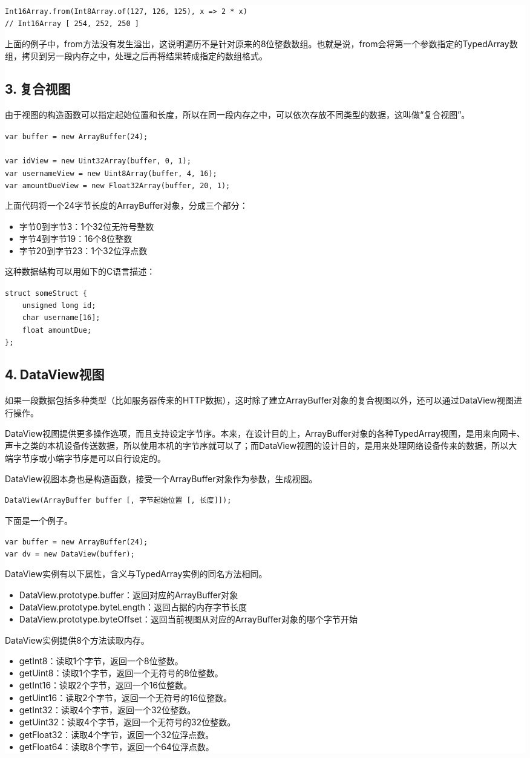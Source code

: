 ```
Int16Array.from(Int8Array.of(127, 126, 125), x => 2 * x) 
// Int16Array [ 254, 252, 250 ]
```
上面的例子中，from方法没有发生溢出，这说明遍历不是针对原来的8位整数数组。也就是说，from会将第一个参数指定的TypedArray数组，拷贝到另一段内存之中，处理之后再将结果转成指定的数组格式。 

## 3. 复合视图
由于视图的构造函数可以指定起始位置和长度，所以在同一段内存之中，可以依次存放不同类型的数据，这叫做“复合视图”。
```
var buffer = new ArrayBuffer(24);

var idView = new Uint32Array(buffer, 0, 1); 
var usernameView = new Uint8Array(buffer, 4, 16);
var amountDueView = new Float32Array(buffer, 20, 1);
```
上面代码将一个24字节长度的ArrayBuffer对象，分成三个部分：
* 字节0到字节3：1个32位无符号整数 
* 字节4到字节19：16个8位整数 
* 字节20到字节23：1个32位浮点数

这种数据结构可以用如下的C语言描述：
```
struct someStruct {  
    unsigned long id;  
    char username[16];  
    float amountDue; 
};
```
## 4. DataView视图
如果一段数据包括多种类型（比如服务器传来的HTTP数据），这时除了建立ArrayBuffer对象的复合视图以外，还可以通过DataView视图进行操作。

DataView视图提供更多操作选项，而且支持设定字节序。本来，在设计目的上，ArrayBuffer对象的各种TypedArray视图，是用来向网卡、声卡之类的本机设备传送数据，所以使用本机的字节序就可以了；而DataView视图的设计目的，是用来处理网络设备传来的数据，所以大端字节序或小端字节序是可以自行设定的。

DataView视图本身也是构造函数，接受一个ArrayBuffer对象作为参数，生成视图。
```
DataView(ArrayBuffer buffer [, 字节起始位置 [, 长度]]);
```
下面是一个例子。
```
var buffer = new ArrayBuffer(24); 
var dv = new DataView(buffer);
```
DataView实例有以下属性，含义与TypedArray实例的同名方法相同。
* DataView.prototype.buffer：返回对应的ArrayBuffer对象 
* DataView.prototype.byteLength：返回占据的内存字节长度
* DataView.prototype.byteOffset：返回当前视图从对应的ArrayBuffer对象的哪个字节开始

DataView实例提供8个方法读取内存。
* getInt8：读取1个字节，返回一个8位整数。 
* getUint8：读取1个字节，返回一个无符号的8位整数。 
* getInt16：读取2个字节，返回一个16位整数。 
* getUint16：读取2个字节，返回一个无符号的16位整数。 
* getInt32：读取4个字节，返回一个32位整数。 
* getUint32：读取4个字节，返回一个无符号的32位整数。 
* getFloat32：读取4个字节，返回一个32位浮点数。 
* getFloat64：读取8个字节，返回一个64位浮点数。
